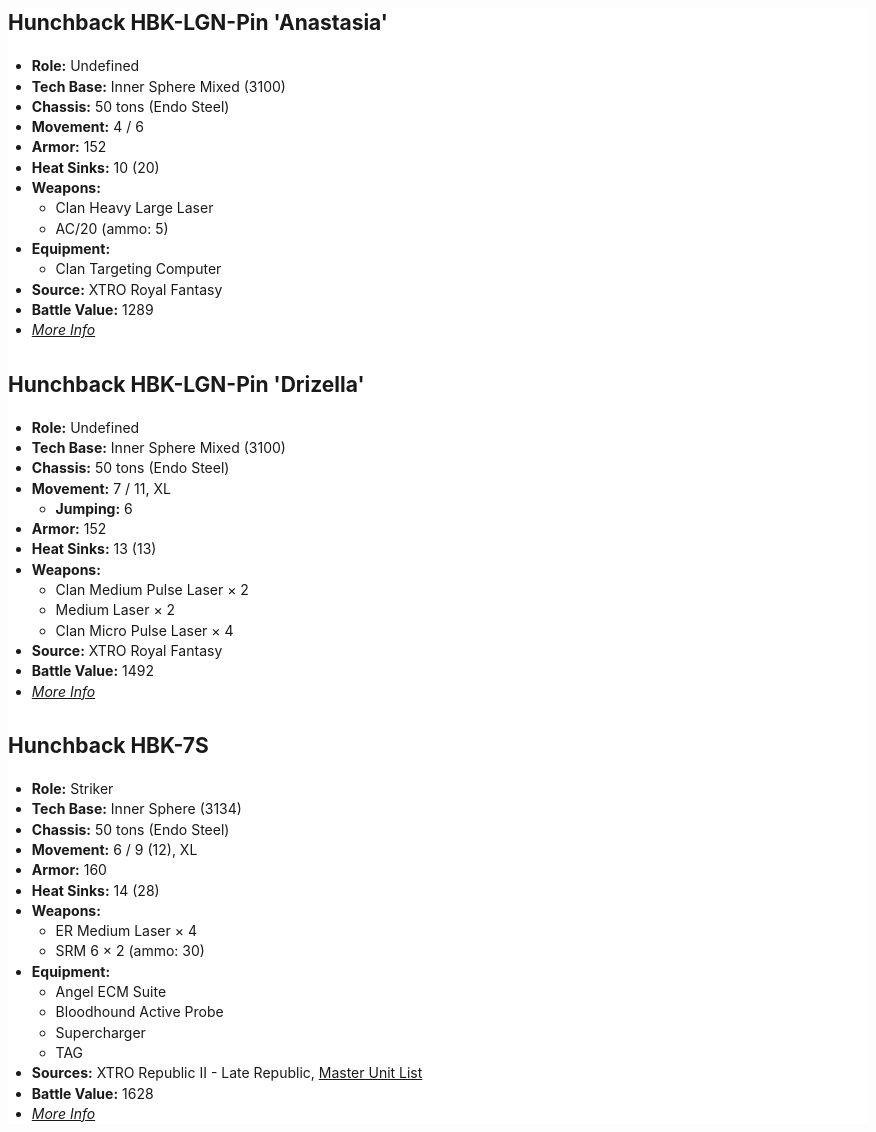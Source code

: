 ## Hunchback HBK-LGN-Pin 'Anastasia'
- **Role:** Undefined
- **Tech Base:** Inner Sphere Mixed (3100)
- **Chassis:** 50 tons (Endo Steel)
- **Movement:** 4 / 6
- **Armor:** 152
- **Heat Sinks:** 10 (20)
- **Weapons:**
  - Clan Heavy Large Laser
  - AC/20 (ammo: 5)
- **Equipment:**
  - Clan Targeting Computer
- **Source:** XTRO Royal Fantasy
- **Battle Value:** 1289
- [*More Info*](hunchback/hunchback_hbk-lgn-pin_'anastasia'.md)

## Hunchback HBK-LGN-Pin 'Drizella'
- **Role:** Undefined
- **Tech Base:** Inner Sphere Mixed (3100)
- **Chassis:** 50 tons (Endo Steel)
- **Movement:** 7 / 11, XL
  - **Jumping:** 6
- **Armor:** 152
- **Heat Sinks:** 13 (13)
- **Weapons:**
  - Clan Medium Pulse Laser × 2
  - Medium Laser × 2
  - Clan Micro Pulse Laser × 4
- **Source:** XTRO Royal Fantasy
- **Battle Value:** 1492
- [*More Info*](hunchback/hunchback_hbk-lgn-pin_'drizella'.md)

## Hunchback HBK-7S
- **Role:** Striker
- **Tech Base:** Inner Sphere (3134)
- **Chassis:** 50 tons (Endo Steel)
- **Movement:** 6 / 9 (12), XL
- **Armor:** 160
- **Heat Sinks:** 14 (28)
- **Weapons:**
  - ER Medium Laser × 4
  - SRM 6 × 2 (ammo: 30)
- **Equipment:**
  - Angel ECM Suite
  - Bloodhound Active Probe
  - Supercharger
  - TAG
- **Sources:** XTRO Republic II - Late Republic, [Master Unit List](http://masterunitlist.info/Unit/Details/7346/hunchback-hbk-7s)
- **Battle Value:** 1628
- [*More Info*](hunchback/hunchback_hbk-7s.md)

